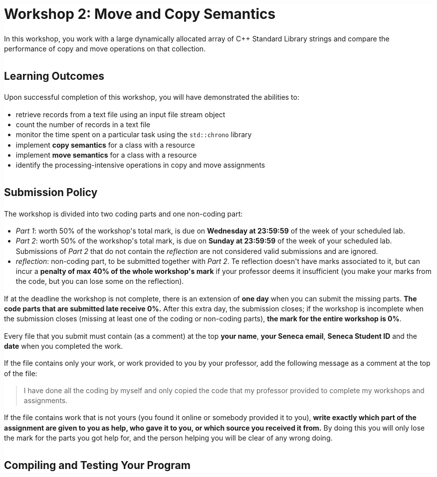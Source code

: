 # Workshop 2: Move and Copy Semantics

In this workshop, you work with a large dynamically allocated array of C++ Standard Library strings and compare the performance of copy and move operations on that collection.



## Learning Outcomes

Upon successful completion of this workshop, you will have demonstrated the abilities to:

- retrieve records from a text file using an input file stream  object
- count the number of records in a text file
- monitor the time spent on a particular task using the `std::chrono` library
- implement **copy semantics** for a class with a resource
- implement **move semantics** for a class with a resource
- identify the processing-intensive operations in copy and move assignments



## Submission Policy

The workshop is divided into two coding parts and one non-coding part:

- *Part 1*: worth 50% of the workshop's total mark, is due on **Wednesday at 23:59:59** of the week of your scheduled lab.
- *Part 2*: worth 50% of the workshop's total mark, is due on **Sunday at 23:59:59** of the week of your scheduled lab.  Submissions of *Part 2* that do not contain the *reflection* are not considered valid submissions and are ignored.
- *reflection*: non-coding part, to be submitted together with *Part 2*. Te reflection doesn't have marks associated to it, but can incur a **penalty of max 40% of the whole workshop's mark** if your professor deems it insufficient (you make your marks from the code, but you can lose some on the reflection).

If at the deadline the workshop is not complete, there is an extension of **one day** when you can submit the missing parts.  **The code parts that are submitted late receive 0%.**  After this extra day, the submission closes; if the workshop is incomplete when the submission closes (missing at least one of the coding or non-coding parts), **the mark for the entire workshop is 0%**.

Every file that you submit must contain (as a comment) at the top **your name**, **your Seneca email**, **Seneca Student ID** and the **date** when you completed the work.

If the file contains only your work, or work provided to you by your professor, add the following message as a comment at the top of the file:

> I have done all the coding by myself and only copied the code that my professor provided to complete my workshops and assignments.


If the file contains work that is not yours (you found it online or somebody provided it to you), **write exactly which part of the assignment are given to you as help, who gave it to you, or which source you received it from.**  By doing this you will only lose the mark for the parts you got help for, and the person helping you will be clear of any wrong doing.


## Compiling and Testing Your Program
